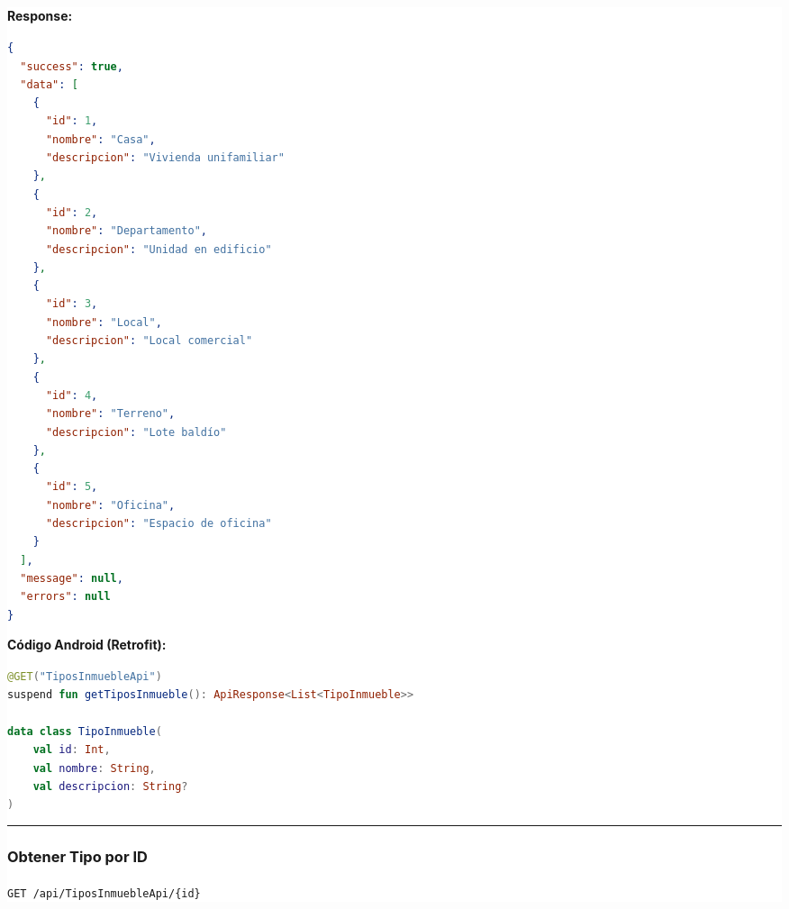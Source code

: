 **Response:**
```json
{
  "success": true,
  "data": [
    {
      "id": 1,
      "nombre": "Casa",
      "descripcion": "Vivienda unifamiliar"
    },
    {
      "id": 2,
      "nombre": "Departamento",
      "descripcion": "Unidad en edificio"
    },
    {
      "id": 3,
      "nombre": "Local",
      "descripcion": "Local comercial"
    },
    {
      "id": 4,
      "nombre": "Terreno",
      "descripcion": "Lote baldío"
    },
    {
      "id": 5,
      "nombre": "Oficina",
      "descripcion": "Espacio de oficina"
    }
  ],
  "message": null,
  "errors": null
}
```

**Código Android (Retrofit):**
```kotlin
@GET("TiposInmuebleApi")
suspend fun getTiposInmueble(): ApiResponse<List<TipoInmueble>>

data class TipoInmueble(
    val id: Int,
    val nombre: String,
    val descripcion: String?
)
```

---

### **Obtener Tipo por ID**

```http
GET /api/TiposInmuebleApi/{id}
```
